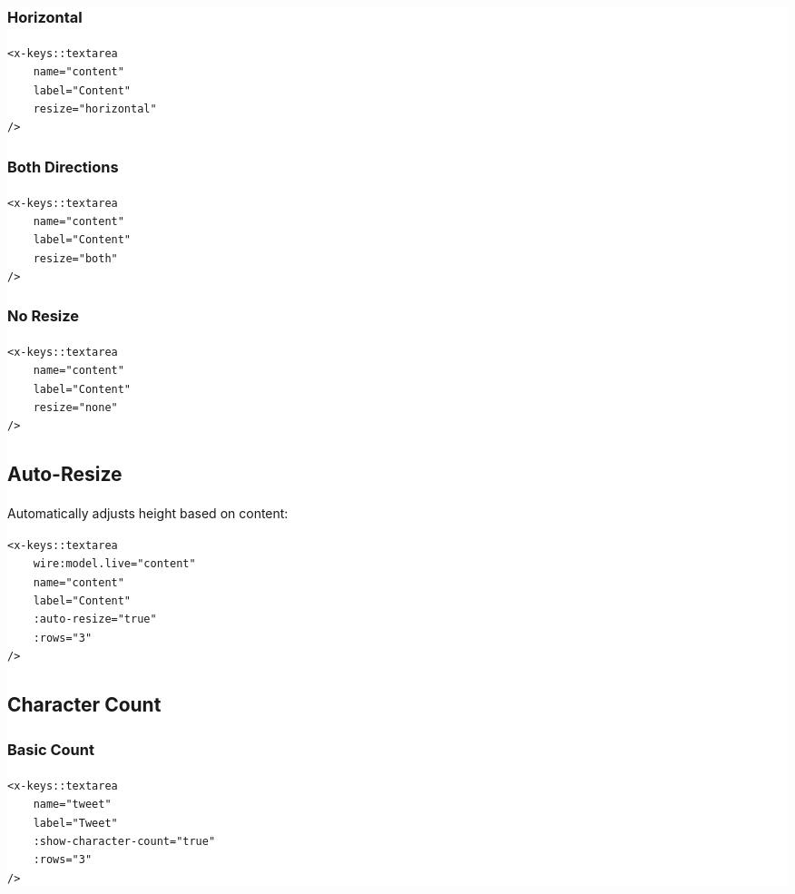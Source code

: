 ### Horizontal
```blade
<x-keys::textarea
    name="content"
    label="Content"
    resize="horizontal"
/>
```

### Both Directions
```blade
<x-keys::textarea
    name="content"
    label="Content"
    resize="both"
/>
```

### No Resize
```blade
<x-keys::textarea
    name="content"
    label="Content"
    resize="none"
/>
```

## Auto-Resize

Automatically adjusts height based on content:

```blade
<x-keys::textarea
    wire:model.live="content"
    name="content"
    label="Content"
    :auto-resize="true"
    :rows="3"
/>
```

## Character Count

### Basic Count
```blade
<x-keys::textarea
    name="tweet"
    label="Tweet"
    :show-character-count="true"
    :rows="3"
/>
```

